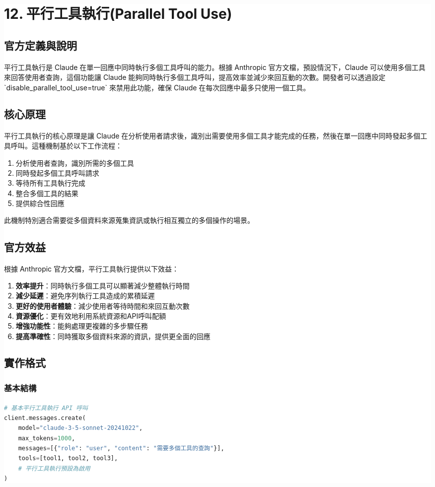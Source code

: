 # 12. 平行工具執行(Parallel Tool Use)

## 官方定義與說明

<definition>
平行工具執行是 Claude 在單一回應中同時執行多個工具呼叫的能力。根據 Anthropic 官方文檔，預設情況下，Claude 可以使用多個工具來回答使用者查詢，這個功能讓 Claude 能夠同時執行多個工具呼叫，提高效率並減少來回互動的次數。開發者可以透過設定 `disable_parallel_tool_use=true` 來禁用此功能，確保 Claude 在每次回應中最多只使用一個工具。
</definition>

## 核心原理

<principle>
平行工具執行的核心原理是讓 Claude 在分析使用者請求後，識別出需要使用多個工具才能完成的任務，然後在單一回應中同時發起多個工具呼叫。這種機制基於以下工作流程：

1. 分析使用者查詢，識別所需的多個工具
2. 同時發起多個工具呼叫請求
3. 等待所有工具執行完成
4. 整合多個工具的結果
5. 提供綜合性回應

此機制特別適合需要從多個資料來源蒐集資訊或執行相互獨立的多個操作的場景。
</principle>

## 官方效益

<benefits>
根據 Anthropic 官方文檔，平行工具執行提供以下效益：

1. **效率提升**：同時執行多個工具可以顯著減少整體執行時間
2. **減少延遲**：避免序列執行工具造成的累積延遲
3. **更好的使用者體驗**：減少使用者等待時間和來回互動次數
4. **資源優化**：更有效地利用系統資源和API呼叫配額
5. **增強功能性**：能夠處理更複雜的多步驟任務
6. **提高準確性**：同時獲取多個資料來源的資訊，提供更全面的回應
</benefits>

## 實作格式

### 基本結構
```python
# 基本平行工具執行 API 呼叫
client.messages.create(
    model="claude-3-5-sonnet-20241022",
    max_tokens=1000,
    messages=[{"role": "user", "content": "需要多個工具的查詢"}],
    tools=[tool1, tool2, tool3],
    # 平行工具執行預設為啟用
)
```
